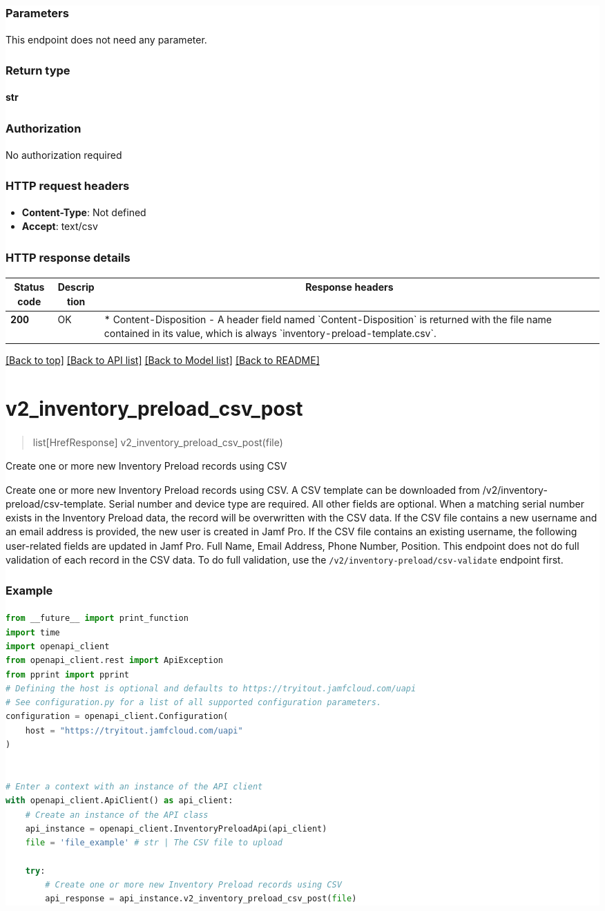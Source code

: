 ### Parameters
This endpoint does not need any parameter.

### Return type

**str**

### Authorization

No authorization required

### HTTP request headers

 - **Content-Type**: Not defined
 - **Accept**: text/csv

### HTTP response details
| Status code | Description | Response headers |
|-------------|-------------|------------------|
**200** | OK |  * Content-Disposition - A header field named &#x60;Content-Disposition&#x60; is returned with the file name contained in its value, which is always &#x60;inventory-preload-template.csv&#x60;.  <br>  |

[[Back to top]](#) [[Back to API list]](../README.md#documentation-for-api-endpoints) [[Back to Model list]](../README.md#documentation-for-models) [[Back to README]](../README.md)

# **v2_inventory_preload_csv_post**
> list[HrefResponse] v2_inventory_preload_csv_post(file)

Create one or more new Inventory Preload records using CSV 

Create one or more new Inventory Preload records using CSV. A CSV template can be downloaded from /v2/inventory-preload/csv-template. Serial number and device type are required. All other fields are optional. When a matching serial number exists in the Inventory Preload data, the record will be overwritten with the CSV data. If the CSV file contains a new username and an email address is provided, the new user is created in Jamf Pro. If the CSV file contains an existing username, the following user-related fields are updated in Jamf Pro. Full Name, Email Address, Phone Number, Position. This endpoint does not do full validation of each record in the CSV data. To do full validation, use the `/v2/inventory-preload/csv-validate` endpoint first. 

### Example

```python
from __future__ import print_function
import time
import openapi_client
from openapi_client.rest import ApiException
from pprint import pprint
# Defining the host is optional and defaults to https://tryitout.jamfcloud.com/uapi
# See configuration.py for a list of all supported configuration parameters.
configuration = openapi_client.Configuration(
    host = "https://tryitout.jamfcloud.com/uapi"
)


# Enter a context with an instance of the API client
with openapi_client.ApiClient() as api_client:
    # Create an instance of the API class
    api_instance = openapi_client.InventoryPreloadApi(api_client)
    file = 'file_example' # str | The CSV file to upload

    try:
        # Create one or more new Inventory Preload records using CSV 
        api_response = api_instance.v2_inventory_preload_csv_post(file)
```